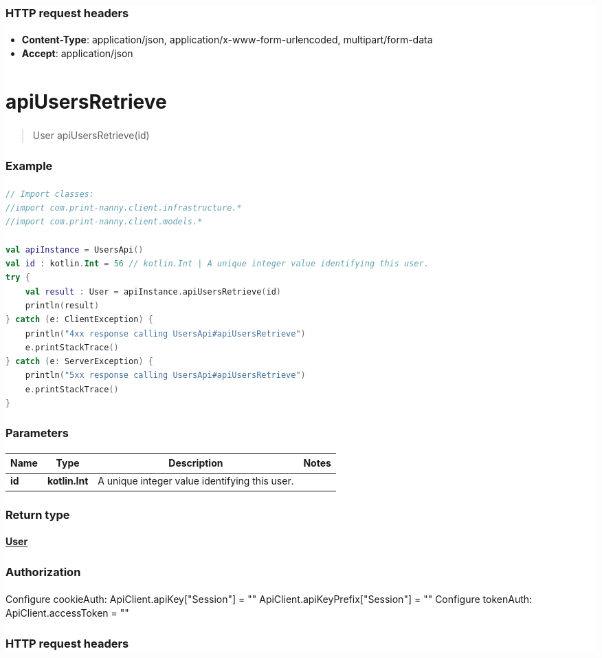 ### HTTP request headers

 - **Content-Type**: application/json, application/x-www-form-urlencoded, multipart/form-data
 - **Accept**: application/json

<a name="apiUsersRetrieve"></a>
# **apiUsersRetrieve**
> User apiUsersRetrieve(id)



### Example
```kotlin
// Import classes:
//import com.print-nanny.client.infrastructure.*
//import com.print-nanny.client.models.*

val apiInstance = UsersApi()
val id : kotlin.Int = 56 // kotlin.Int | A unique integer value identifying this user.
try {
    val result : User = apiInstance.apiUsersRetrieve(id)
    println(result)
} catch (e: ClientException) {
    println("4xx response calling UsersApi#apiUsersRetrieve")
    e.printStackTrace()
} catch (e: ServerException) {
    println("5xx response calling UsersApi#apiUsersRetrieve")
    e.printStackTrace()
}
```

### Parameters

Name | Type | Description  | Notes
------------- | ------------- | ------------- | -------------
 **id** | **kotlin.Int**| A unique integer value identifying this user. |

### Return type

[**User**](User.md)

### Authorization


Configure cookieAuth:
    ApiClient.apiKey["Session"] = ""
    ApiClient.apiKeyPrefix["Session"] = ""
Configure tokenAuth:
    ApiClient.accessToken = ""

### HTTP request headers
